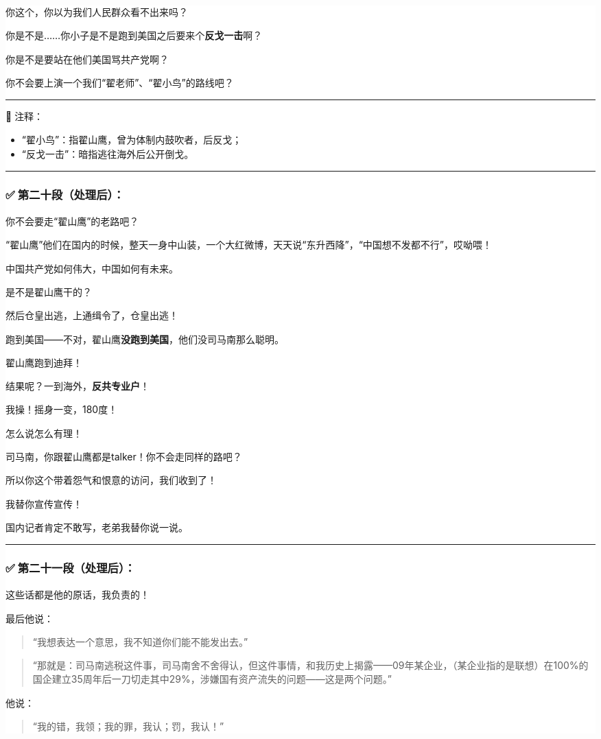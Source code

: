 你这个，你以为我们人民群众看不出来吗？

你是不是……你小子是不是跑到美国之后要来个**反戈一击**啊？

你是不是要站在他们美国骂共产党啊？

你不会要上演一个我们“翟老师”、“翟小鸟”的路线吧？

---

📌 注释：

- “翟小鸟”：指翟山鹰，曾为体制内鼓吹者，后反戈；
- “反戈一击”：暗指逃往海外后公开倒戈。

---

### ✅ 第二十段（处理后）：

你不会要走“翟山鹰”的老路吧？

“翟山鹰”他们在国内的时候，整天一身中山装，一个大红微博，天天说“东升西降”，“中国想不发都不行”，哎呦喂！

中国共产党如何伟大，中国如何有未来。

是不是翟山鹰干的？

然后仓皇出逃，上通缉令了，仓皇出逃！

跑到美国——不对，翟山鹰**没跑到美国**，他们没司马南那么聪明。

翟山鹰跑到迪拜！

结果呢？一到海外，**反共专业户**！

我操！摇身一变，180度！

怎么说怎么有理！

司马南，你跟翟山鹰都是talker！你不会走同样的路吧？

所以你这个带着怨气和恨意的访问，我们收到了！

我替你宣传宣传！

国内记者肯定不敢写，老弟我替你说一说。

---

### ✅ 第二十一段（处理后）：

这些话都是他的原话，我负责的！

最后他说：

> “我想表达一个意思，我不知道你们能不能发出去。”

> “那就是：司马南逃税这件事，司马南舍不舍得认，但这件事情，和我历史上揭露——09年某企业，（某企业指的是联想）在100%的国企建立35周年后一刀切走其中29%，涉嫌国有资产流失的问题——这是两个问题。”

他说：

> “我的错，我领；我的罪，我认；罚，我认！”
